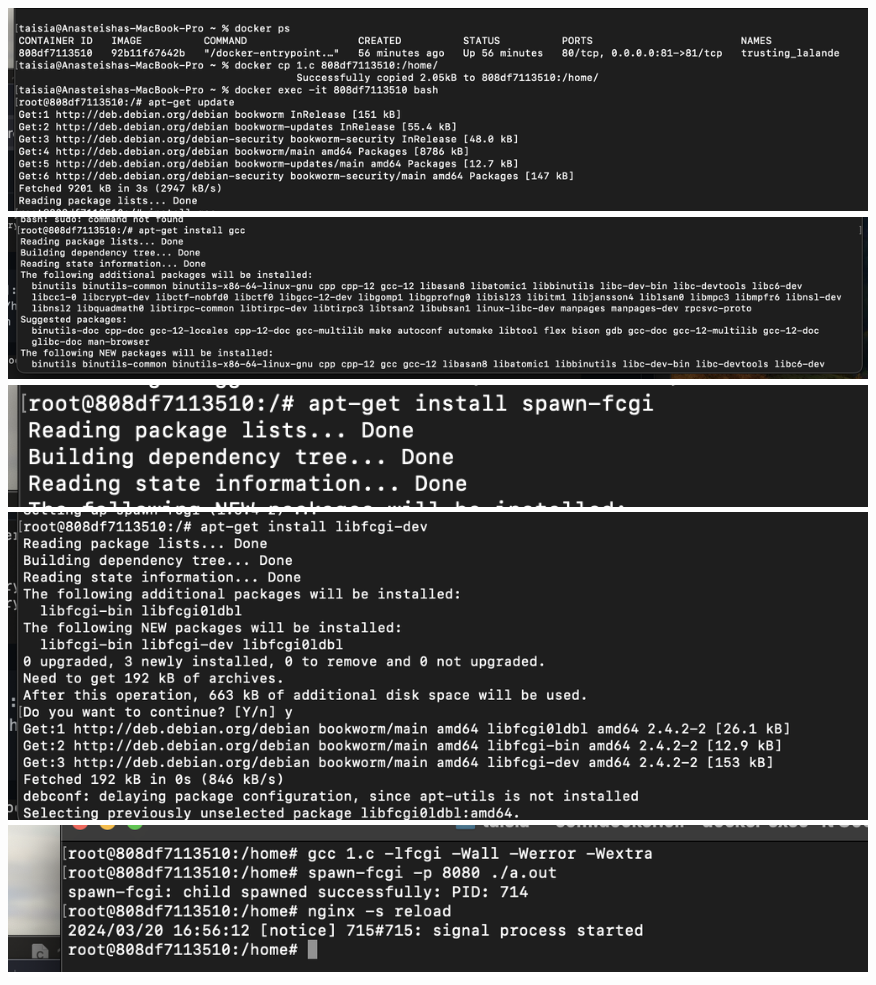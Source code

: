 ![Alt text](<pic/26.png>)
![Alt text](<pic/27.png>)
![Alt text](<pic/28.png>)
![Alt text](<pic/29.png>)
![Alt text](<pic/30.png>)
